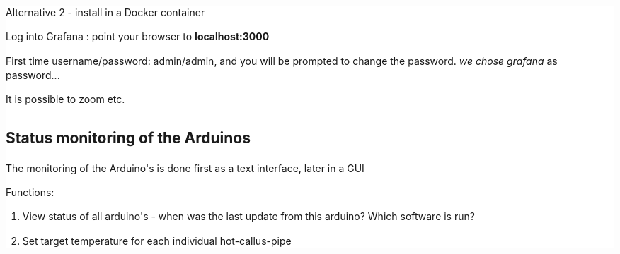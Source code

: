 

Alternative 2 - install in a Docker container



Log into Grafana : point your browser to **localhost:3000**

First time username/password: admin/admin, and you will be prompted to change the password. *we chose grafana* as password...



It is possible to zoom etc.

## Status monitoring of the Arduinos

The monitoring of the Arduino's is done first as a text interface, later in a GUI

Functions: 

1. View status of all arduino's - when was the last update from this arduino? Which software is run? 

2. Set target temperature for each individual hot-callus-pipe
